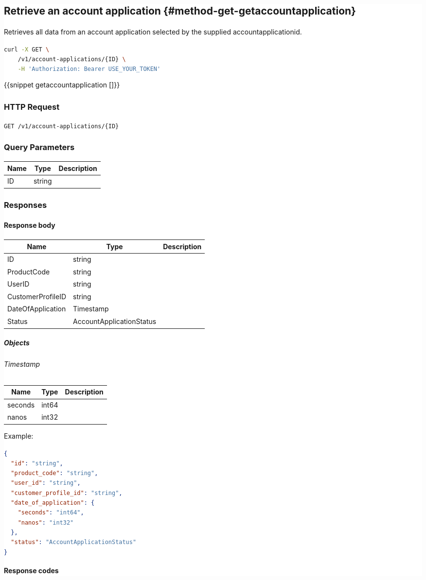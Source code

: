 ## Retrieve an account application {#method-get-getaccountapplication}

Retrieves all data from an account application selected by the supplied accountapplicationid.

```sh
curl -X GET \
	/v1/account-applications/{ID} \
	-H 'Authorization: Bearer USE_YOUR_TOKEN'
```
{{snippet getaccountapplication []}}

### HTTP Request

`GET /v1/account-applications/{ID}`

### Query Parameters

| Name | Type   | Description |
|------|--------|-------------|
| ID   | string |             |

### Responses

#### Response body

| Name              | Type                     | Description |
|-------------------|--------------------------|-------------|
| ID                | string                   |             |
| ProductCode       | string                   |             |
| UserID            | string                   |             |
| CustomerProfileID | string                   |             |
| DateOfApplication | Timestamp                |             |
| Status            | AccountApplicationStatus |             |

##### Objects

###### Timestamp

| Name    | Type  | Description |
|---------|-------|-------------|
| seconds | int64 |             |
| nanos   | int32 |             |

Example:

```json
{
  "id": "string",
  "product_code": "string",
  "user_id": "string",
  "customer_profile_id": "string",
  "date_of_application": {
    "seconds": "int64",
    "nanos": "int32"
  },
  "status": "AccountApplicationStatus"
}
```
#### Response codes
